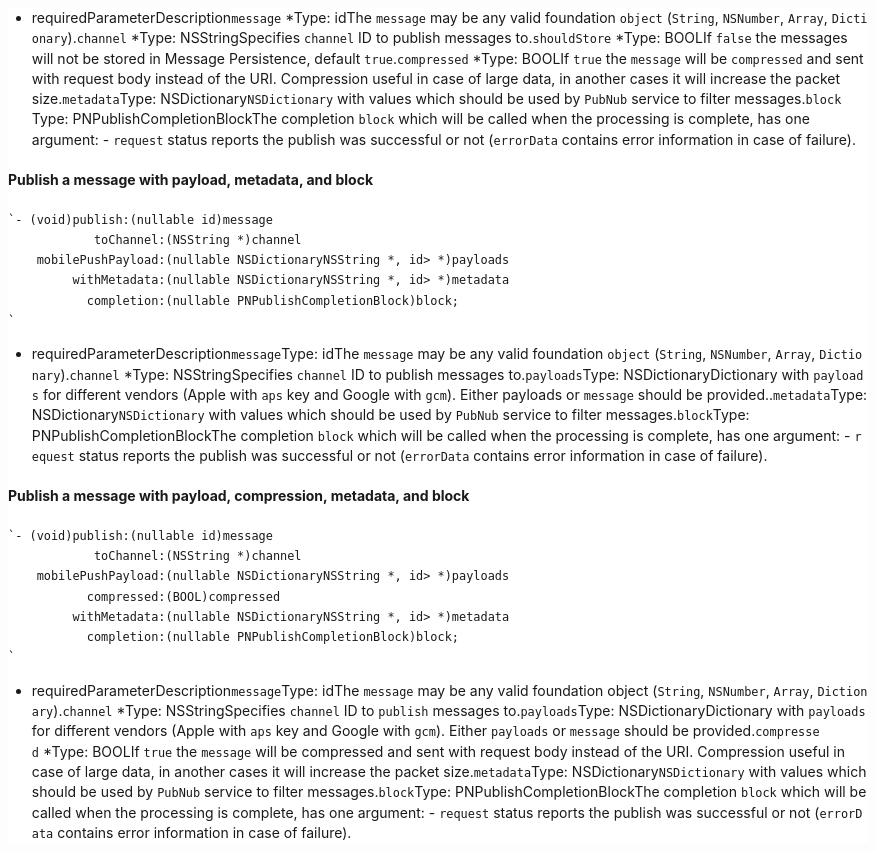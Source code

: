 *  requiredParameterDescription`message` *Type: idThe `message` may be any valid foundation `object` (`String`, `NSNumber`, `Array`, `Dictionary`).`channel` *Type: NSStringSpecifies `channel` ID to publish messages to.`shouldStore` *Type: BOOLIf `false` the messages will not be stored in Message Persistence, default `true`.`compressed` *Type: BOOLIf `true` the `message` will be `compressed` and sent with request body instead of the URI. Compression useful in case of large data, in another cases it will increase the packet size.`metadata`Type: NSDictionary`NSDictionary` with values which should be used by `PubNub` service to filter messages.`block`Type: PNPublishCompletionBlockThe completion `block` which will be called when the processing is complete, has one argument: - `request` status reports the publish was successful or not (`errorData` contains error information in case of failure).

#### Publish a message with payload, metadata, and block[​](#publish-a-message-with-payload-metadata-and-block)

```
`- (void)publish:(nullable id)message   
            toChannel:(NSString *)channel   
    mobilePushPayload:(nullable NSDictionaryNSString *, id> *)payloads   
         withMetadata:(nullable NSDictionaryNSString *, id> *)metadata   
           completion:(nullable PNPublishCompletionBlock)block;  
`
```

*  requiredParameterDescription`message`Type: idThe `message` may be any valid foundation `object` (`String`, `NSNumber`, `Array`, `Dictionary`).`channel` *Type: NSStringSpecifies `channel` ID to publish messages to.`payloads`Type: NSDictionaryDictionary with `payloads` for different vendors (Apple with `aps` key and Google with `gcm`). Either payloads or `message` should be provided..`metadata`Type: NSDictionary`NSDictionary` with values which should be used by `PubNub` service to filter messages.`block`Type: PNPublishCompletionBlockThe completion `block` which will be called when the processing is complete, has one argument: - `request` status reports the publish was successful or not (`errorData` contains error information in case of failure).

#### Publish a message with payload, compression, metadata, and block[​](#publish-a-message-with-payload-compression-metadata-and-block)

```
`- (void)publish:(nullable id)message   
            toChannel:(NSString *)channel   
    mobilePushPayload:(nullable NSDictionaryNSString *, id> *)payloads   
           compressed:(BOOL)compressed   
         withMetadata:(nullable NSDictionaryNSString *, id> *)metadata   
           completion:(nullable PNPublishCompletionBlock)block;  
`
```

*  requiredParameterDescription`message`Type: idThe `message` may be any valid foundation object (`String`, `NSNumber`, `Array`, `Dictionary`).`channel` *Type: NSStringSpecifies `channel` ID to `publish` messages to.`payloads`Type: NSDictionaryDictionary with `payloads` for different vendors (Apple with `aps` key and Google with `gcm`). Either `payloads` or `message` should be provided.`compressed` *Type: BOOLIf `true` the `message` will be compressed and sent with request body instead of the URI. Compression useful in case of large data, in another cases it will increase the packet size.`metadata`Type: NSDictionary`NSDictionary` with values which should be used by `PubNub` service to filter messages.`block`Type: PNPublishCompletionBlockThe completion `block` which will be called when the processing is complete, has one argument: - `request` status reports the publish was successful or not (`errorData` contains error information in case of failure).
